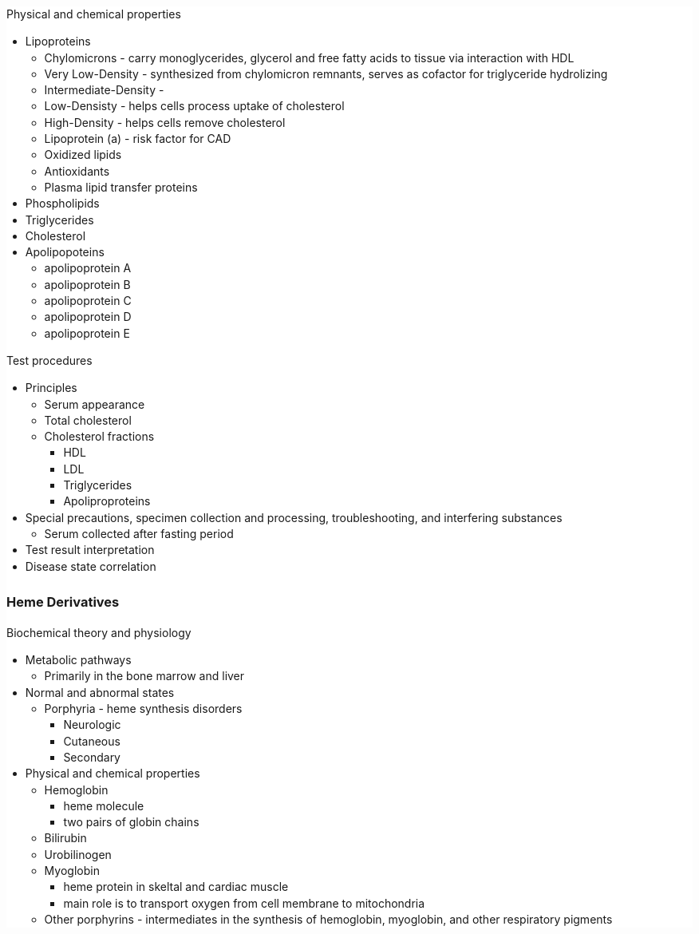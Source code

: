 
Physical and chemical properties

- Lipoproteins
  - Chylomicrons - carry monoglycerides, glycerol and free fatty acids to tissue via interaction with HDL
  - Very Low-Density - synthesized from chylomicron remnants, serves as cofactor for triglyceride hydrolizing
  - Intermediate-Density -
  - Low-Densisty - helps cells process uptake of cholesterol
  - High-Density - helps cells remove cholesterol
  - Lipoprotein (a) - risk factor for CAD
  - Oxidized lipids
  - Antioxidants
  - Plasma lipid transfer proteins
- Phospholipids
- Triglycerides
- Cholesterol
- Apolipopoteins
  - apolipoprotein A
  - apolipoprotein B
  - apolipoprotein C
  - apolipoprotein D
  - apolipoprotein E

Test procedures

- Principles
  - Serum appearance
  - Total cholesterol
  - Cholesterol fractions
    - HDL
    - LDL
    - Triglycerides
    - Apoliproproteins
- Special precautions, specimen collection and processing, troubleshooting, and interfering substances
  - Serum collected after fasting period
- Test result interpretation
- Disease state correlation

### Heme Derivatives

Biochemical theory and physiology

- Metabolic pathways
  - Primarily in the bone marrow and liver
- Normal and abnormal states
  - Porphyria - heme synthesis disorders
    - Neurologic
    - Cutaneous
    - Secondary
- Physical and chemical properties
  - Hemoglobin
    - heme molecule
    - two pairs of globin chains
  - Bilirubin
  - Urobilinogen
  - Myoglobin
    - heme protein in skeltal and cardiac muscle
    - main role is to transport oxygen from cell membrane to mitochondria
  - Other porphyrins - intermediates in the synthesis of hemoglobin, myoglobin, and other respiratory pigments
